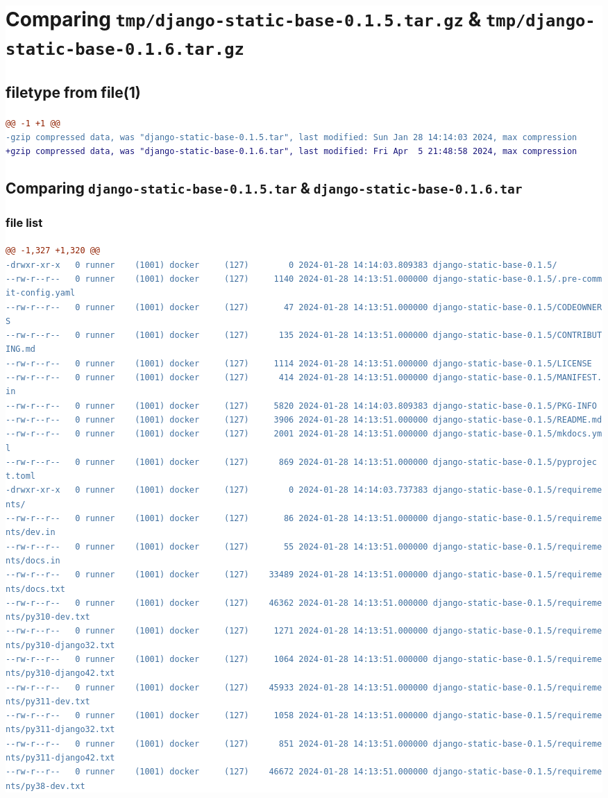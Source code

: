 # Comparing `tmp/django-static-base-0.1.5.tar.gz` & `tmp/django-static-base-0.1.6.tar.gz`

## filetype from file(1)

```diff
@@ -1 +1 @@
-gzip compressed data, was "django-static-base-0.1.5.tar", last modified: Sun Jan 28 14:14:03 2024, max compression
+gzip compressed data, was "django-static-base-0.1.6.tar", last modified: Fri Apr  5 21:48:58 2024, max compression
```

## Comparing `django-static-base-0.1.5.tar` & `django-static-base-0.1.6.tar`

### file list

```diff
@@ -1,327 +1,320 @@
-drwxr-xr-x   0 runner    (1001) docker     (127)        0 2024-01-28 14:14:03.809383 django-static-base-0.1.5/
--rw-r--r--   0 runner    (1001) docker     (127)     1140 2024-01-28 14:13:51.000000 django-static-base-0.1.5/.pre-commit-config.yaml
--rw-r--r--   0 runner    (1001) docker     (127)       47 2024-01-28 14:13:51.000000 django-static-base-0.1.5/CODEOWNERS
--rw-r--r--   0 runner    (1001) docker     (127)      135 2024-01-28 14:13:51.000000 django-static-base-0.1.5/CONTRIBUTING.md
--rw-r--r--   0 runner    (1001) docker     (127)     1114 2024-01-28 14:13:51.000000 django-static-base-0.1.5/LICENSE
--rw-r--r--   0 runner    (1001) docker     (127)      414 2024-01-28 14:13:51.000000 django-static-base-0.1.5/MANIFEST.in
--rw-r--r--   0 runner    (1001) docker     (127)     5820 2024-01-28 14:14:03.809383 django-static-base-0.1.5/PKG-INFO
--rw-r--r--   0 runner    (1001) docker     (127)     3906 2024-01-28 14:13:51.000000 django-static-base-0.1.5/README.md
--rw-r--r--   0 runner    (1001) docker     (127)     2001 2024-01-28 14:13:51.000000 django-static-base-0.1.5/mkdocs.yml
--rw-r--r--   0 runner    (1001) docker     (127)      869 2024-01-28 14:13:51.000000 django-static-base-0.1.5/pyproject.toml
-drwxr-xr-x   0 runner    (1001) docker     (127)        0 2024-01-28 14:14:03.737383 django-static-base-0.1.5/requirements/
--rw-r--r--   0 runner    (1001) docker     (127)       86 2024-01-28 14:13:51.000000 django-static-base-0.1.5/requirements/dev.in
--rw-r--r--   0 runner    (1001) docker     (127)       55 2024-01-28 14:13:51.000000 django-static-base-0.1.5/requirements/docs.in
--rw-r--r--   0 runner    (1001) docker     (127)    33489 2024-01-28 14:13:51.000000 django-static-base-0.1.5/requirements/docs.txt
--rw-r--r--   0 runner    (1001) docker     (127)    46362 2024-01-28 14:13:51.000000 django-static-base-0.1.5/requirements/py310-dev.txt
--rw-r--r--   0 runner    (1001) docker     (127)     1271 2024-01-28 14:13:51.000000 django-static-base-0.1.5/requirements/py310-django32.txt
--rw-r--r--   0 runner    (1001) docker     (127)     1064 2024-01-28 14:13:51.000000 django-static-base-0.1.5/requirements/py310-django42.txt
--rw-r--r--   0 runner    (1001) docker     (127)    45933 2024-01-28 14:13:51.000000 django-static-base-0.1.5/requirements/py311-dev.txt
--rw-r--r--   0 runner    (1001) docker     (127)     1058 2024-01-28 14:13:51.000000 django-static-base-0.1.5/requirements/py311-django32.txt
--rw-r--r--   0 runner    (1001) docker     (127)      851 2024-01-28 14:13:51.000000 django-static-base-0.1.5/requirements/py311-django42.txt
--rw-r--r--   0 runner    (1001) docker     (127)    46672 2024-01-28 14:13:51.000000 django-static-base-0.1.5/requirements/py38-dev.txt
```